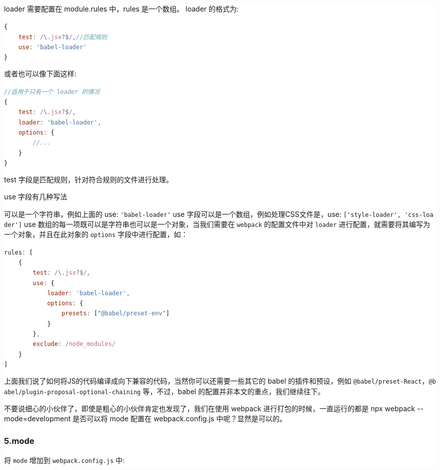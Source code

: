 loader 需要配置在 module.rules 中，rules 是一个数组。
loader 的格式为:

``` javascript
{
    test: /\.jsx?$/,//匹配规则
    use: 'babel-loader'
}
```
 
或者也可以像下面这样:

``` javascript
//适用于只有一个 loader 的情况
{
    test: /\.jsx?$/,
    loader: 'babel-loader',
    options: {
        //...
    }
}
```
 
test 字段是匹配规则，针对符合规则的文件进行处理。

use 字段有几种写法

可以是一个字符串，例如上面的 use: `'babel-loader'`
use 字段可以是一个数组，例如处理CSS文件是，use: `['style-loader', 'css-loader']`
use 数组的每一项既可以是字符串也可以是一个对象，当我们需要在 `webpack` 的配置文件中对 `loader` 进行配置，就需要将其编写为一个对象，并且在此对象的 `options` 字段中进行配置，如：
``` javascript
rules: [
    {
        test: /\.jsx?$/,
        use: {
            loader: 'babel-loader',
            options: {
                presets: ["@babel/preset-env"]
            }
        },
        exclude: /node_modules/
    }
]
```
 
上面我们说了如何将JS的代码编译成向下兼容的代码，当然你可以还需要一些其它的 babel 的插件和预设，例如 `@babel/preset-React`，`@babel/plugin-proposal-optional-chaining` 等，不过，babel 的配置并非本文的重点，我们继续往下。

不要说细心的小伙伴了，即使是粗心的小伙伴肯定也发现了，我们在使用 webpack 进行打包的时候，一直运行的都是 npx webpack --mode=development 是否可以将 mode 配置在 webpack.config.js 中呢？显然是可以的。

### 5.mode

将 `mode` 增加到 `webpack.config.js` 中:
